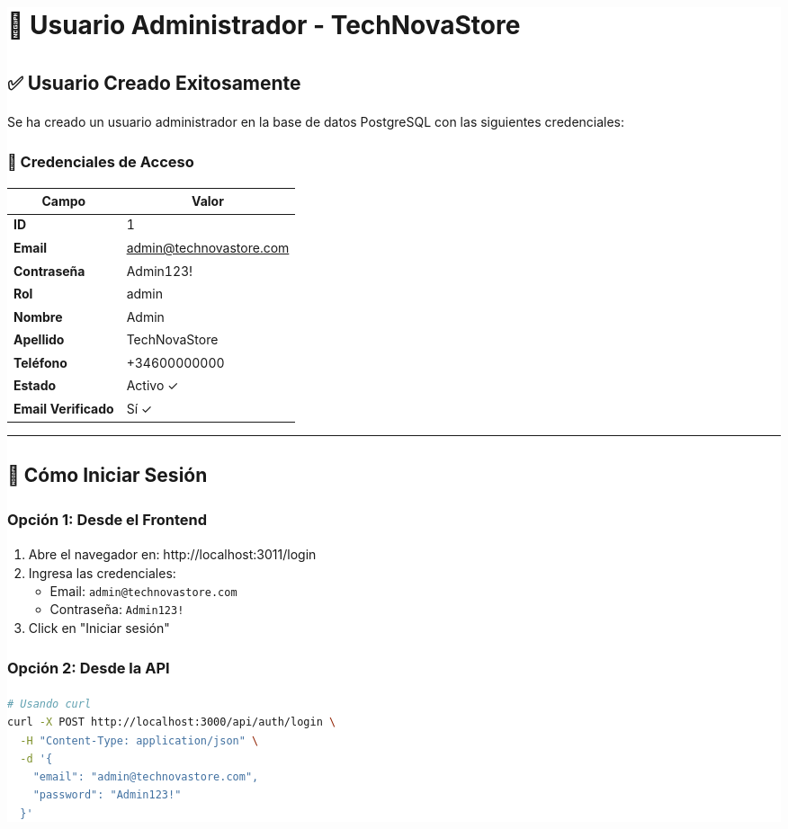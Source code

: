 # 👤 Usuario Administrador - TechNovaStore

## ✅ Usuario Creado Exitosamente

Se ha creado un usuario administrador en la base de datos PostgreSQL con las siguientes credenciales:

### 🔑 Credenciales de Acceso

| Campo                | Valor                   |
| -------------------- | ----------------------- |
| **ID**               | 1                       |
| **Email**            | admin@technovastore.com |
| **Contraseña**       | Admin123!               |
| **Rol**              | admin                   |
| **Nombre**           | Admin                   |
| **Apellido**         | TechNovaStore           |
| **Teléfono**         | +34600000000            |
| **Estado**           | Activo ✓                |
| **Email Verificado** | Sí ✓                    |

---

## 🚀 Cómo Iniciar Sesión

### Opción 1: Desde el Frontend

1. Abre el navegador en: http://localhost:3011/login
2. Ingresa las credenciales:
   - Email: `admin@technovastore.com`
   - Contraseña: `Admin123!`
3. Click en "Iniciar sesión"

### Opción 2: Desde la API

```bash
# Usando curl
curl -X POST http://localhost:3000/api/auth/login \
  -H "Content-Type: application/json" \
  -d '{
    "email": "admin@technovastore.com",
    "password": "Admin123!"
  }'
```
